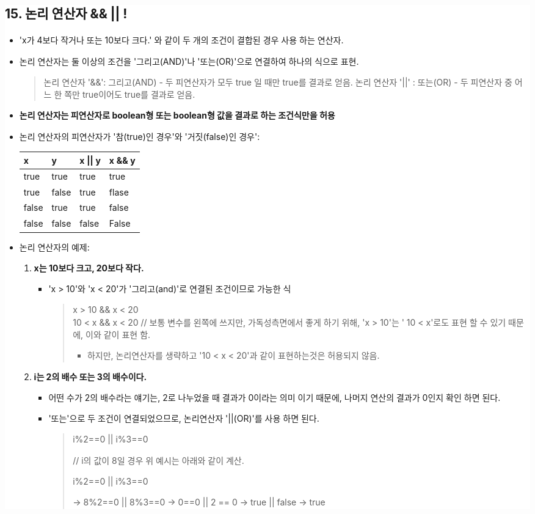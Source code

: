 

## 15. 논리 연산자 && || !

* 'x가 4보다 작거나 또는 10보다 크다.' 와 같이 두 개의 조건이 결합된 경우 사용 하는 연산자.

* 논리 연산자는 둘 이상의 조건을 '그리고(AND)'나 '또는(OR)'으로 연결하여 하나의 식으로 표현.

  > 논리 연산자 '&&': 그리고(AND) - 두 피연산자가 모두 true 일 때만 true를 결과로 얻음.
  > 논리 연산자 '||' : 또는(OR) - 두 피연산자 중 어느 한 쪽만 true이어도 true를 결과로 얻음.

* **논리 연산자는 피연산자로 boolean형 또는 boolean형 값을 결과로 하는 조건식만을 허용**


* 논리 연산자의 피연산자가 '참(true)인 경우'와 '거짓(false)인 경우':

  | x     | y     | x \|\| y | x && y |
  | ----- | ----- | -------- | ------ |
  | true  | true  | true     | true   |
  | true  | false | true     | flase  |
  | false | true  | true     | false  |
  | false | false | false    | False  |

   

* 논리 연산자의 예제:

  1. **x는 10보다 크고, 20보다 작다.**

     * 'x > 10'와 'x < 20'가 '그리고(and)'로 연결된 조건이므로 가능한 식

       > x > 10 && x < 20  
       > 10 < x && x < 20  // 보통 변수를  왼쪽에 쓰지만, 가독성측면에서 좋게 하기 위해, 'x > 10'는 ' 10 < x'로도 표현 할 수 있기 때문에, 이와 같이 표현 함.
       >
       > 
       >
       > * 하지만, 논리연산자를 생략하고 '10 < x < 20'과 같이 표현하는것은 허용되지 않음.

  2. **i는 2의 배수 또는 3의 배수이다.**

     * 어떤 수가 2의 배수라는 얘기는, 2로 나누었을 때 결과가 0이라는 의미 이기 때문에,
       나머지 연산의 결과가 0인지 확인 하면 된다.

     * '또는'으로 두 조건이 연결되었으므로, 논리연산자 '||(OR)'를 사용 하면 된다.

       > i%2==0 || i%3==0
       >
       > // i의 값이 8일 경우 위 예시는 아래와 같이 계산.
       >
       > 
       > i%2==0 || i%3==0
       >
       > -> 8%2==0 || 8%3==0
       > ->       0==0 || 2 == 0
       > ->        true || false
       > ->               true
